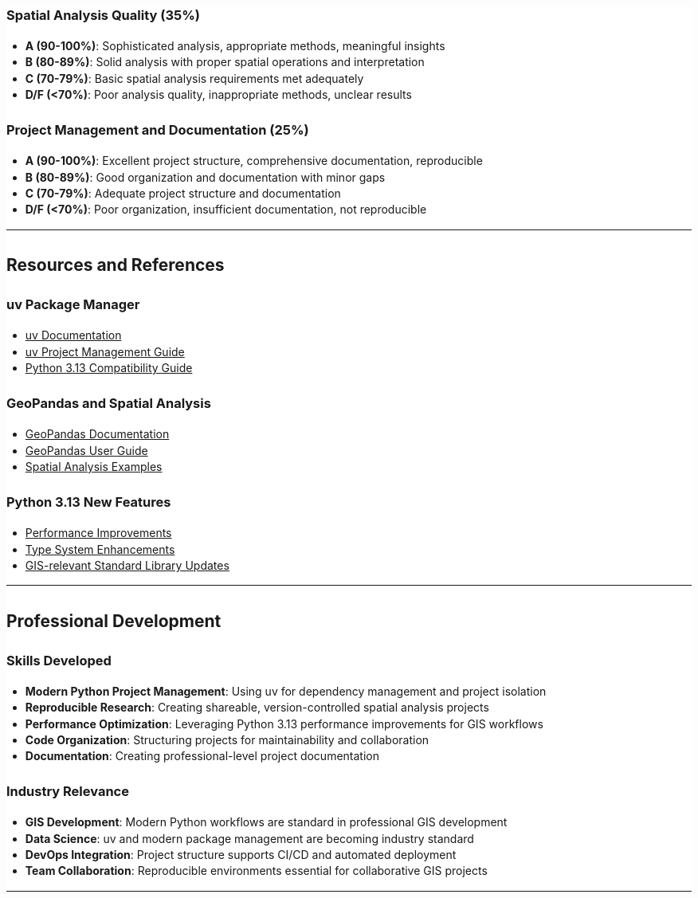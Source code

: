 ### Spatial Analysis Quality (35%)
- **A (90-100%)**: Sophisticated analysis, appropriate methods, meaningful insights
- **B (80-89%)**: Solid analysis with proper spatial operations and interpretation
- **C (70-79%)**: Basic spatial analysis requirements met adequately
- **D/F (<70%)**: Poor analysis quality, inappropriate methods, unclear results

### Project Management and Documentation (25%)
- **A (90-100%)**: Excellent project structure, comprehensive documentation, reproducible
- **B (80-89%)**: Good organization and documentation with minor gaps
- **C (70-79%)**: Adequate project structure and documentation
- **D/F (<70%)**: Poor organization, insufficient documentation, not reproducible

---

## Resources and References

### uv Package Manager
- [uv Documentation](https://docs.astral.sh/uv/)
- [uv Project Management Guide](https://docs.astral.sh/uv/guides/projects/)
- [Python 3.13 Compatibility Guide](https://docs.python.org/3.13/whatsnew/)

### GeoPandas and Spatial Analysis
- [GeoPandas Documentation](https://geopandas.org/en/stable/)
- [GeoPandas User Guide](https://geopandas.org/en/stable/docs/user_guide.html)
- [Spatial Analysis Examples](https://geopandas.org/en/stable/gallery/index.html)

### Python 3.13 New Features
- [Performance Improvements](https://docs.python.org/3.13/whatsnew/3.13.html#performance-improvements)
- [Type System Enhancements](https://docs.python.org/3.13/whatsnew/3.13.html#typing)
- [GIS-relevant Standard Library Updates](https://docs.python.org/3.13/whatsnew/3.13.html#improved-modules)

---

## Professional Development

### Skills Developed
- **Modern Python Project Management**: Using uv for dependency management and project isolation
- **Reproducible Research**: Creating shareable, version-controlled spatial analysis projects
- **Performance Optimization**: Leveraging Python 3.13 performance improvements for GIS workflows
- **Code Organization**: Structuring projects for maintainability and collaboration
- **Documentation**: Creating professional-level project documentation

### Industry Relevance
- **GIS Development**: Modern Python workflows are standard in professional GIS development
- **Data Science**: uv and modern package management are becoming industry standard
- **DevOps Integration**: Project structure supports CI/CD and automated deployment
- **Team Collaboration**: Reproducible environments essential for collaborative GIS projects

---